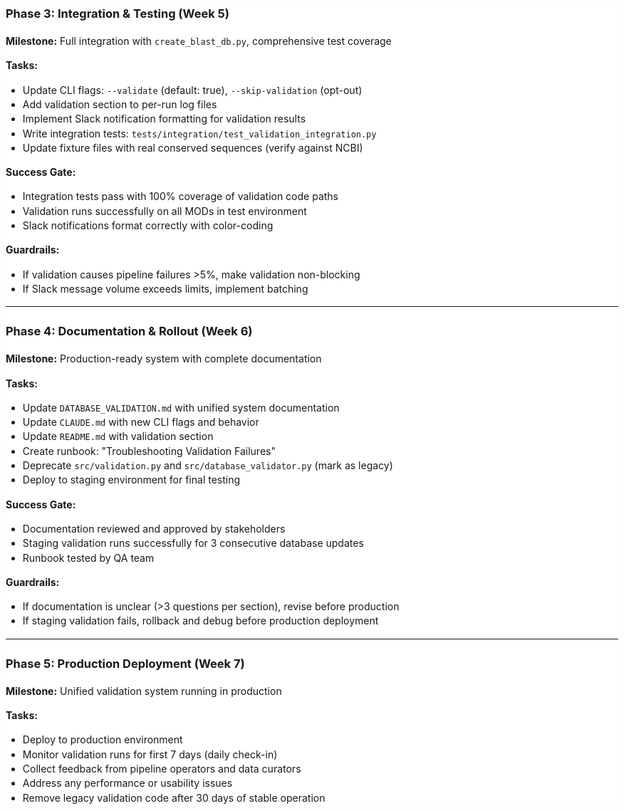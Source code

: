 
### Phase 3: Integration & Testing (Week 5)

**Milestone:** Full integration with `create_blast_db.py`, comprehensive test coverage

**Tasks:**
- Update CLI flags: `--validate` (default: true), `--skip-validation` (opt-out)
- Add validation section to per-run log files
- Implement Slack notification formatting for validation results
- Write integration tests: `tests/integration/test_validation_integration.py`
- Update fixture files with real conserved sequences (verify against NCBI)

**Success Gate:**
- Integration tests pass with 100% coverage of validation code paths
- Validation runs successfully on all MODs in test environment
- Slack notifications format correctly with color-coding

**Guardrails:**
- If validation causes pipeline failures >5%, make validation non-blocking
- If Slack message volume exceeds limits, implement batching

---

### Phase 4: Documentation & Rollout (Week 6)

**Milestone:** Production-ready system with complete documentation

**Tasks:**
- Update `DATABASE_VALIDATION.md` with unified system documentation
- Update `CLAUDE.md` with new CLI flags and behavior
- Update `README.md` with validation section
- Create runbook: "Troubleshooting Validation Failures"
- Deprecate `src/validation.py` and `src/database_validator.py` (mark as legacy)
- Deploy to staging environment for final testing

**Success Gate:**
- Documentation reviewed and approved by stakeholders
- Staging validation runs successfully for 3 consecutive database updates
- Runbook tested by QA team

**Guardrails:**
- If documentation is unclear (>3 questions per section), revise before production
- If staging validation fails, rollback and debug before production deployment

---

### Phase 5: Production Deployment (Week 7)

**Milestone:** Unified validation system running in production

**Tasks:**
- Deploy to production environment
- Monitor validation runs for first 7 days (daily check-in)
- Collect feedback from pipeline operators and data curators
- Address any performance or usability issues
- Remove legacy validation code after 30 days of stable operation
